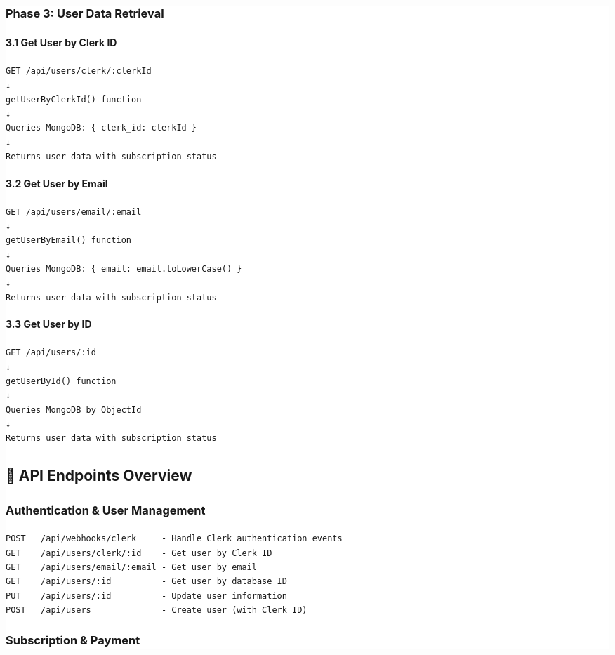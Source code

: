 ### Phase 3: User Data Retrieval

#### 3.1 Get User by Clerk ID

```text
GET /api/users/clerk/:clerkId
↓
getUserByClerkId() function
↓
Queries MongoDB: { clerk_id: clerkId }
↓
Returns user data with subscription status
```

#### 3.2 Get User by Email

```text
GET /api/users/email/:email
↓
getUserByEmail() function
↓
Queries MongoDB: { email: email.toLowerCase() }
↓
Returns user data with subscription status
```

#### 3.3 Get User by ID

```text
GET /api/users/:id
↓
getUserById() function
↓
Queries MongoDB by ObjectId
↓
Returns user data with subscription status
```

## 🔧 API Endpoints Overview

### Authentication & User Management

```
POST   /api/webhooks/clerk     - Handle Clerk authentication events
GET    /api/users/clerk/:id    - Get user by Clerk ID
GET    /api/users/email/:email - Get user by email
GET    /api/users/:id          - Get user by database ID
PUT    /api/users/:id          - Update user information
POST   /api/users              - Create user (with Clerk ID)
```

### Subscription & Payment
